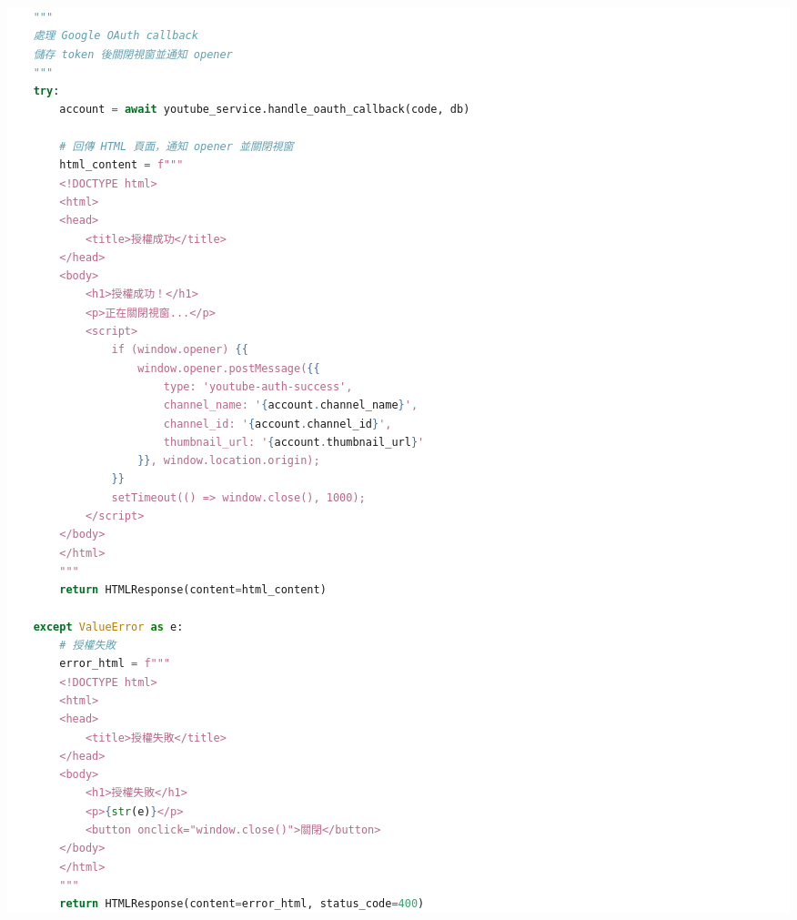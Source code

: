 ```python
    """
    處理 Google OAuth callback
    儲存 token 後關閉視窗並通知 opener
    """
    try:
        account = await youtube_service.handle_oauth_callback(code, db)

        # 回傳 HTML 頁面，通知 opener 並關閉視窗
        html_content = f"""
        <!DOCTYPE html>
        <html>
        <head>
            <title>授權成功</title>
        </head>
        <body>
            <h1>授權成功！</h1>
            <p>正在關閉視窗...</p>
            <script>
                if (window.opener) {{
                    window.opener.postMessage({{
                        type: 'youtube-auth-success',
                        channel_name: '{account.channel_name}',
                        channel_id: '{account.channel_id}',
                        thumbnail_url: '{account.thumbnail_url}'
                    }}, window.location.origin);
                }}
                setTimeout(() => window.close(), 1000);
            </script>
        </body>
        </html>
        """
        return HTMLResponse(content=html_content)

    except ValueError as e:
        # 授權失敗
        error_html = f"""
        <!DOCTYPE html>
        <html>
        <head>
            <title>授權失敗</title>
        </head>
        <body>
            <h1>授權失敗</h1>
            <p>{str(e)}</p>
            <button onclick="window.close()">關閉</button>
        </body>
        </html>
        """
        return HTMLResponse(content=error_html, status_code=400)
```
